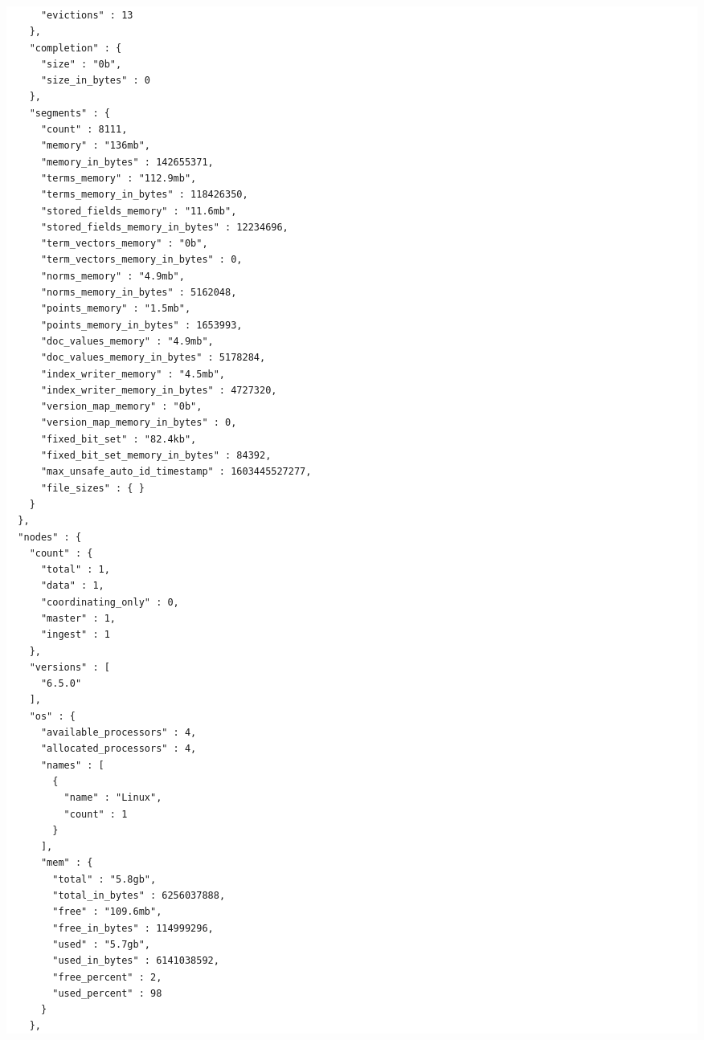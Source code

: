 ```
      "evictions" : 13
    },
    "completion" : {
      "size" : "0b",
      "size_in_bytes" : 0
    },
    "segments" : {
      "count" : 8111,
      "memory" : "136mb",
      "memory_in_bytes" : 142655371,
      "terms_memory" : "112.9mb",
      "terms_memory_in_bytes" : 118426350,
      "stored_fields_memory" : "11.6mb",
      "stored_fields_memory_in_bytes" : 12234696,
      "term_vectors_memory" : "0b",
      "term_vectors_memory_in_bytes" : 0,
      "norms_memory" : "4.9mb",
      "norms_memory_in_bytes" : 5162048,
      "points_memory" : "1.5mb",
      "points_memory_in_bytes" : 1653993,
      "doc_values_memory" : "4.9mb",
      "doc_values_memory_in_bytes" : 5178284,
      "index_writer_memory" : "4.5mb",
      "index_writer_memory_in_bytes" : 4727320,
      "version_map_memory" : "0b",
      "version_map_memory_in_bytes" : 0,
      "fixed_bit_set" : "82.4kb",
      "fixed_bit_set_memory_in_bytes" : 84392,
      "max_unsafe_auto_id_timestamp" : 1603445527277,
      "file_sizes" : { }
    }
  },
  "nodes" : {
    "count" : {
      "total" : 1,
      "data" : 1,
      "coordinating_only" : 0,
      "master" : 1,
      "ingest" : 1
    },
    "versions" : [
      "6.5.0"
    ],
    "os" : {
      "available_processors" : 4,
      "allocated_processors" : 4,
      "names" : [
        {
          "name" : "Linux",
          "count" : 1
        }
      ],
      "mem" : {
        "total" : "5.8gb",
        "total_in_bytes" : 6256037888,
        "free" : "109.6mb",
        "free_in_bytes" : 114999296,
        "used" : "5.7gb",
        "used_in_bytes" : 6141038592,
        "free_percent" : 2,
        "used_percent" : 98
      }
    },
```